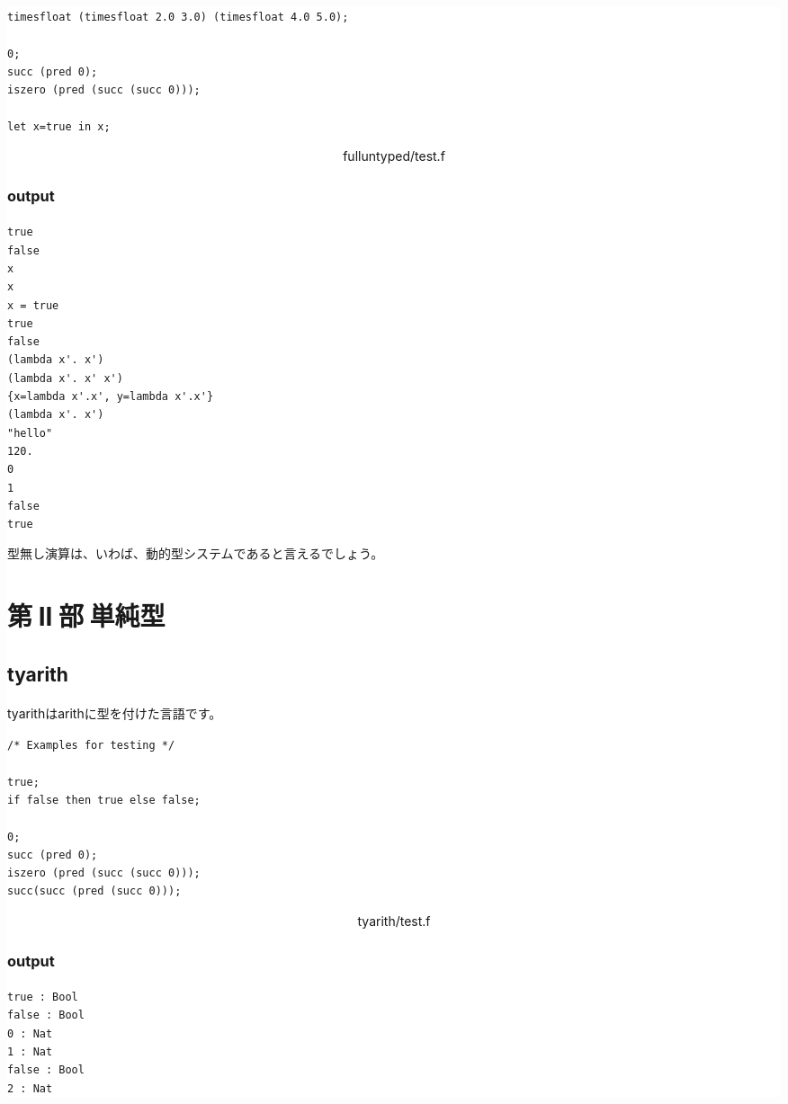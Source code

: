     timesfloat (timesfloat 2.0 3.0) (timesfloat 4.0 5.0);
    
    0; 
    succ (pred 0);
    iszero (pred (succ (succ 0))); 
    
    let x=true in x;
    
<center>fulluntyped/test.f</center>

### output

    true
    false
    x 
    x
    x = true
    true
    false
    (lambda x'. x')
    (lambda x'. x' x')
    {x=lambda x'.x', y=lambda x'.x'}
    (lambda x'. x')
    "hello"
    120.
    0
    1
    false
    true

型無し演算は、いわば、動的型システムであると言えるでしょう。


# 第 II 部 単純型
    
## tyarith

tyarithはarithに型を付けた言語です。

    /* Examples for testing */
    
    true;
    if false then true else false; 
    
    0; 
    succ (pred 0);
    iszero (pred (succ (succ 0))); 
    succ(succ (pred (succ 0)));
    
<center>tyarith/test.f</center>

### output

    true : Bool
    false : Bool
    0 : Nat
    1 : Nat
    false : Bool
    2 : Nat

